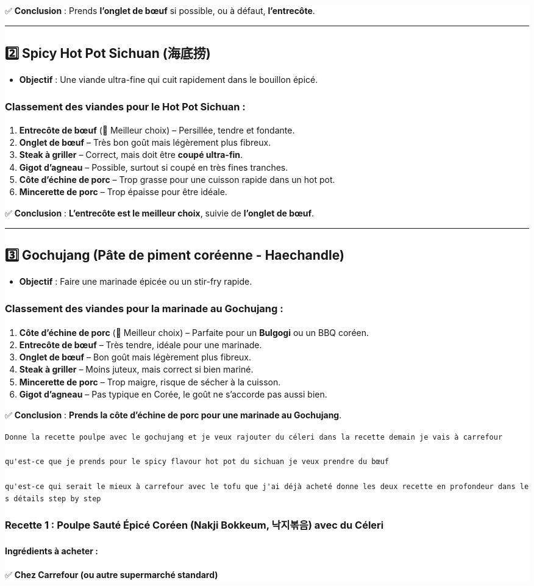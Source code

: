 ✅ **Conclusion** : Prends **l’onglet de bœuf** si possible, ou à défaut, **l’entrecôte**.

------

## **2️⃣ Spicy Hot Pot Sichuan (海底捞)**

- **Objectif** : Une viande ultra-fine qui cuit rapidement dans le bouillon épicé.

### **Classement des viandes pour le Hot Pot Sichuan :**

1. **Entrecôte de bœuf** (🥇 Meilleur choix) – Persillée, tendre et fondante.
2. **Onglet de bœuf** – Très bon goût mais légèrement plus fibreux.
3. **Steak à griller** – Correct, mais doit être **coupé ultra-fin**.
4. **Gigot d’agneau** – Possible, surtout si coupé en très fines tranches.
5. **Côte d’échine de porc** – Trop grasse pour une cuisson rapide dans un hot pot.
6. **Mincerette de porc** – Trop épaisse pour être idéale.

✅ **Conclusion** : **L’entrecôte est le meilleur choix**, suivie de **l’onglet de bœuf**.

------

## **3️⃣ Gochujang (Pâte de piment coréenne - Haechandle)**

- **Objectif** : Faire une marinade épicée ou un stir-fry rapide.

### **Classement des viandes pour la marinade au Gochujang :**

1. **Côte d’échine de porc** (🥇 Meilleur choix) – Parfaite pour un **Bulgogi** ou un BBQ coréen.
2. **Entrecôte de bœuf** – Très tendre, idéale pour une marinade.
3. **Onglet de bœuf** – Bon goût mais légèrement plus fibreux.
4. **Steak à griller** – Moins juteux, mais correct si bien mariné.
5. **Mincerette de porc** – Trop maigre, risque de sécher à la cuisson.
6. **Gigot d’agneau** – Pas typique en Corée, le goût ne s’accorde pas aussi bien.

✅ **Conclusion** : **Prends la côte d’échine de porc pour une marinade au Gochujang**.

```css
Donne la recette poulpe avec le gochujang et je veux rajouter du céleri dans la recette demain je vais à carrefour 

qu'est-ce que je prends pour le spicy flavour hot pot du sichuan je veux prendre du bœuf 

qu'est-ce qui serait le mieux à carrefour avec le tofu que j'ai déjà acheté donne les deux recette en profondeur dans les détails step by step 
```

### **Recette 1 : Poulpe Sauté Épicé Coréen (Nakji Bokkeum, 낙지볶음) avec du Céleri**

#### **Ingrédients à acheter :**

✅ **Chez Carrefour (ou autre supermarché standard)**
